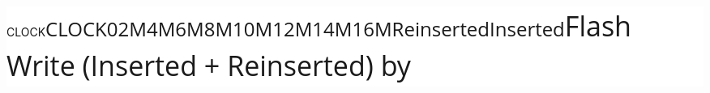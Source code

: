CLOCK</text></g><g class="xtick"><text text-anchor="middle" x="0" y="445" transform="translate(409.75,0)" style="font-family: 'Open Sans', verdana, arial, sans-serif; font-size: 24px; fill: rgb(242, 245, 250); fill-opacity: 1; white-space: pre; opacity: 1;">CLOCK</text></g></g><g class="yaxislayer-above"><g class="ytick"><text text-anchor="end" x="96" y="8.399999999999999" transform="translate(0,420)" style="font-family: 'Open Sans', verdana, arial, sans-serif; font-size: 24px; fill: rgb(242, 245, 250); fill-opacity: 1; white-space: pre; opacity: 1;">0</text></g><g class="ytick"><text text-anchor="end" x="96" y="8.399999999999999" style="font-family: 'Open Sans', verdana, arial, sans-serif; font-size: 24px; fill: rgb(242, 245, 250); fill-opacity: 1; white-space: pre; opacity: 1;" transform="translate(0,381.15)">2M</text></g><g class="ytick"><text text-anchor="end" x="96" y="8.399999999999999" style="font-family: 'Open Sans', verdana, arial, sans-serif; font-size: 24px; fill: rgb(242, 245, 250); fill-opacity: 1; white-space: pre; opacity: 1;" transform="translate(0,342.28999999999996)">4M</text></g><g class="ytick"><text text-anchor="end" x="96" y="8.399999999999999" style="font-family: 'Open Sans', verdana, arial, sans-serif; font-size: 24px; fill: rgb(242, 245, 250); fill-opacity: 1; white-space: pre; opacity: 1;" transform="translate(0,303.44)">6M</text></g><g class="ytick"><text text-anchor="end" x="96" y="8.399999999999999" style="font-family: 'Open Sans', verdana, arial, sans-serif; font-size: 24px; fill: rgb(242, 245, 250); fill-opacity: 1; white-space: pre; opacity: 1;" transform="translate(0,264.58000000000004)">8M</text></g><g class="ytick"><text text-anchor="end" x="96" y="8.399999999999999" style="font-family: 'Open Sans', verdana, arial, sans-serif; font-size: 24px; fill: rgb(242, 245, 250); fill-opacity: 1; white-space: pre; opacity: 1;" transform="translate(0,225.73000000000002)">10M</text></g><g class="ytick"><text text-anchor="end" x="96" y="8.399999999999999" style="font-family: 'Open Sans', verdana, arial, sans-serif; font-size: 24px; fill: rgb(242, 245, 250); fill-opacity: 1; white-space: pre; opacity: 1;" transform="translate(0,186.87)">12M</text></g><g class="ytick"><text text-anchor="end" x="96" y="8.399999999999999" style="font-family: 'Open Sans', verdana, arial, sans-serif; font-size: 24px; fill: rgb(242, 245, 250); fill-opacity: 1; white-space: pre; opacity: 1;" transform="translate(0,148.02)">14M</text></g><g class="ytick"><text text-anchor="end" x="96" y="8.399999999999999" style="font-family: 'Open Sans', verdana, arial, sans-serif; font-size: 24px; fill: rgb(242, 245, 250); fill-opacity: 1; white-space: pre; opacity: 1;" transform="translate(0,109.16)">16M</text></g></g><g class="overaxes-above"/></g></g><g class="polarlayer"/><g class="smithlayer"/><g class="ternarylayer"/><g class="geolayer"/><g class="funnelarealayer"/><g class="pielayer"/><g class="iciclelayer"/><g class="treemaplayer"/><g class="sunburstlayer"/><g class="glimages"/><defs id="topdefs-44f5de"><g class="clips"/><clipPath id="legend44f5de"><rect width="166" height="79" x="0" y="0"/></clipPath></defs><g class="layer-above"><g class="imagelayer"/><g class="shapelayer"/></g><g class="infolayer"><g class="legend" pointer-events="all" transform="translate(522.34,100)"><rect class="bg" shape-rendering="crispEdges" width="166" height="79" x="0" y="0" style="stroke: rgb(68, 68, 68); stroke-opacity: 1; fill: rgb(17, 17, 17); fill-opacity: 1; stroke-width: 0px;"/><g class="scrollbox" transform="" clip-path="url(#legend44f5de)"><g class="groups"><g class="traces" transform="translate(0,22.1)" style="opacity: 1;"><text class="legendtext" text-anchor="start" x="40" y="9.360000000000001" style="font-family: 'Open Sans', verdana, arial, sans-serif; font-size: 24px; fill: rgb(242, 245, 250); fill-opacity: 1; white-space: pre;">Reinserted</text><g class="layers" style="opacity: 1;"><g class="legendfill"/><g class="legendlines"/><g class="legendsymbols"><g class="legendpoints"><path class="legendundefined" d="M6,6H-6V-6H6Z" transform="translate(20,0)" style="stroke-width: 0.5px; fill: rgb(239, 85, 59); fill-opacity: 1; stroke: rgb(17, 17, 17); stroke-opacity: 1;"/></g></g></g><rect class="legendtoggle" x="0" y="-17.1" width="160.515625" height="34.2" style="fill: rgb(0, 0, 0); fill-opacity: 0;"/></g><g class="traces" transform="translate(0,56.300000000000004)" style="opacity: 1;"><text class="legendtext" text-anchor="start" x="40" y="9.360000000000001" style="font-family: 'Open Sans', verdana, arial, sans-serif; font-size: 24px; fill: rgb(242, 245, 250); fill-opacity: 1; white-space: pre;">Inserted</text><g class="layers" style="opacity: 1;"><g class="legendfill"/><g class="legendlines"/><g class="legendsymbols"><g class="legendpoints"><path class="legendundefined" d="M6,6H-6V-6H6Z" transform="translate(20,0)" style="stroke-width: 0.5px; fill: rgb(99, 110, 250); fill-opacity: 1; stroke: rgb(17, 17, 17); stroke-opacity: 1;"/></g></g></g><rect class="legendtoggle" x="0" y="-17.1" width="160.515625" height="34.2" style="fill: rgb(0, 0, 0); fill-opacity: 0;"/></g></g></g><rect class="scrollbar" rx="20" ry="3" width="0" height="0" x="0" y="0" style="fill: rgb(128, 139, 164); fill-opacity: 1;"/></g><g class="g-gtitle"><text class="gtitle" x="35" y="50" text-anchor="start" dy="0em" style="opacity: 1; font-family: 'Open Sans', verdana, arial, sans-serif; font-size: 34px; fill: rgb(242, 245, 250); fill-opacity: 1; white-space: pre;">Flash Write (Inserted + Reinserted) by